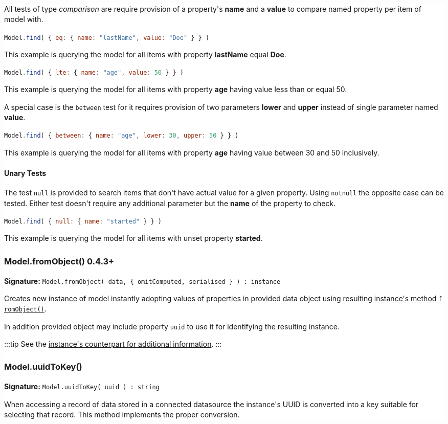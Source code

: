 All tests of type _comparison_ are require provision of a property's **name** and a **value** to compare named property per item of model with.

```javascript
Model.find( { eq: { name: "lastName", value: "Doe" } } )
```

This example is querying the model for all items with property **lastName** equal **Doe**.

```javascript
Model.find( { lte: { name: "age", value: 50 } } )
```

This example is querying the model for all items with property **age** having value less than or equal 50.

A special case is the `between` test for it requires provision of two parameters **lower** and **upper** instead of single parameter named **value**.

```javascript
Model.find( { between: { name: "age", lower: 30, upper: 50 } } )
```

This example is querying the model for all items with property **age** having value between 30 and 50 inclusively.


#### Unary Tests

The test `null` is provided to search items that don't have actual value for a given property. Using `notnull` the opposite case can be tested. Either test doesn't require any additional parameter but the **name** of the property to check.


```javascript
Model.find( { null: { name: "started" } } )
```

This example is querying the model for all items with unset property **started**.


### Model.fromObject() <Badge type="info">0.4.3+</Badge>

**Signature:** `Model.fromObject( data, { omitComputed, serialised } ) : instance`

Creates new instance of model instantly adopting values of properties in provided data object using resulting [instance's method `fromObject()`](#instance-fromobject-0-4-3). 

In addition provided object may include property `uuid` to use it for identifying the resulting instance.

:::tip
See the [instance's counterpart for additional information](#instance-fromobject-0-4-3).
:::


### Model.uuidToKey()

**Signature:** `Model.uuidToKey( uuid ) : string`

When accessing a record of data stored in a connected datasource the instance's UUID is converted into a key suitable for selecting that record. This method implements the proper conversion.
